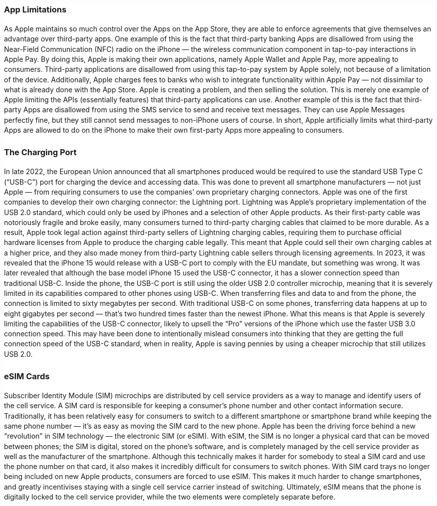 ### App Limitations

As Apple maintains so much control over the Apps on the App Store, they are able to enforce agreements that give themselves an advantage over third-party apps. One example of this is the fact that third-party banking Apps are disallowed from using the Near-Field Communication (NFC) radio on the iPhone — the wireless communication component in tap-to-pay interactions in Apple Pay. By doing this, Apple is making their own applications, namely Apple Wallet and Apple Pay, more appealing to consumers. Third-party applications are disallowed from using this tap-to-pay system by Apple solely, not because of a limitation of the device. Additionally, Apple charges fees to banks who wish to integrate functionality within Apple Pay — not dissimilar to what is already done with the App Store. Apple is creating a problem, and then selling the solution.
This is merely one example of Apple limiting the APIs (essentially features) that third-party applications can use. Another example of this is the fact that third-party Apps are disallowed from using the SMS service to send and receive text messages. They can use Apple Messages perfectly fine, but they still cannot send messages to non-iPhone users of course. In short, Apple artificially limits what third-party Apps are allowed to do on the iPhone to make their own first-party Apps more appealing to consumers.

### The Charging Port

In late 2022, the European Union announced that all smartphones produced would be required to use the standard USB Type C (“USB-C”) port for charging the device and accessing data. This was done to prevent all smartphone manufacturers — not just Apple — from requiring consumers to use the companies’ own proprietary charging connectors. Apple was one of the first companies to develop their own charging connector: the Lightning port. Lightning was Apple’s proprietary implementation of the USB 2.0 standard, which could only be used by iPhones and a selection of other Apple products. As their first-party cable was notoriously fragile and broke easily, many consumers turned to third-party charging cables that claimed to be more durable. As a result, Apple took legal action against third-party sellers of Lightning charging cables, requiring them to purchase official hardware licenses from Apple to produce the charging cable legally. This meant that Apple could sell their own charging cables at a higher price, and they also made money from third-party Lightning cable sellers through licensing agreements.
In 2023, it was revealed that the iPhone 15 would release with a USB-C port to comply with the EU mandate, but something was wrong. It was later revealed that although the base model iPhone 15 used the USB-C connector, it has a slower connection speed than traditional USB-C. Inside the phone, the USB-C port is still using the older USB 2.0 controller microchip, meaning that it is severely limited in its capabilities compared to other phones using USB-C. When transferring files and data to and from the phone, the connection is limited to sixty megabytes per second. With traditional USB-C on some phones, transferring data happens at up to eight gigabytes per second — that’s two hundred times faster than the newest iPhone. What this means is that Apple is severely limiting the capabilities of the USB-C connector, likely to upsell the “Pro” versions of the iPhone which use the faster USB 3.0 connection speed. This may have been done to intentionally mislead consumers into thinking that they are getting the full connection speed of the USB-C standard, when in reality, Apple is saving pennies by using a cheaper microchip that still utilizes USB 2.0.

### eSIM Cards

Subscriber Identity Module (SIM) microchips are distributed by cell service providers as a way to manage and identify users of the cell service. A SIM card is responsible for keeping a consumer’s phone number and other contact information secure. Traditionally, it has been relatively easy for consumers to switch to a different smartphone or smartphone brand while keeping the same phone number — it’s as easy as moving the SIM card to the new phone.
Apple has been the driving force behind a new “revolution” in SIM technology — the electronic SIM (or eSIM). With eSIM, the SIM is no longer a physical card that can be moved between phones; the SIM is digital, stored on the phone’s software, and is completely managed by the cell service provider as well as the manufacturer of the smartphone. Although this technically makes it harder for somebody to steal a SIM card and use the phone number on that card, it also makes it incredibly difficult for consumers to switch phones. With SIM card trays no longer being included on new Apple products, consumers are forced to use eSIM. This makes it much harder to change smartphones, and greatly incentivises staying with a single cell service carrier instead of switching. Ultimately, eSIM means that the phone is digitally locked to the cell service provider, while the two elements were completely separate before.
